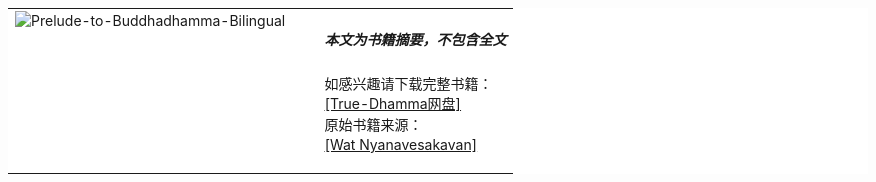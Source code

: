 <table><tbody><tr><td><img alt="Prelude-to-Buddhadhamma-Bilingual" width="120" src="/uploads/cover-prelude-buddhadhamma.jpg" /></td><td>&nbsp; &nbsp; </td><td><h5>本文为书籍摘要，不包含全文</h5><p>如感兴趣请下载完整书籍：<br /><a href="https://download.true-dhamma.com/%E5%8D%97%E4%BC%A0%E4%B8%8A%E5%BA%A7%E9%83%A8%E4%BD%9B%E6%B3%95/%E6%B3%B0%E5%9B%BD%E4%BD%9B%E6%B3%95%E4%B9%A6%E7%B1%8D/%E0%B8%9A%E0%B8%97%E0%B8%99%E0%B8%B3%E0%B8%AA%E0%B8%B9%E0%B9%88_%E0%B8%9E%E0%B8%B8%E0%B8%97%E0%B8%98%E0%B8%98%E0%B8%A3%E0%B8%A3%E0%B8%A1_%E0%B8%8A%E0%B8%B5%E0%B8%A7%E0%B8%B4%E0%B8%95%E0%B8%87%E0%B8%B2%E0%B8%A1_%E0%B8%AA%E0%B8%B1%E0%B8%87%E0%B8%84%E0%B8%A1%E0%B8%94%E0%B8%B5_%E0%B8%98%E0%B8%A3%E0%B8%A3%E0%B8%A1%E0%B8%8A%E0%B8%B2%E0%B8%95%E0%B8%B4%E0%B9%80%E0%B8%9B%E0%B9%87%E0%B8%99%E0%B8%A3%E0%B8%A1%E0%B8%93%E0%B8%B5%E0%B8%A2%E0%B9%8C_(Prelude_to_Buddhadhamma_Noble_Life_-_Healthy_Society_-_Delightful_Nature)_(%E0%B8%89%E0%B8%9A%E0%B8%B1%E0%B8%9A_.pdf" target="_blank" rel="noopener">[True-Dhamma网盘]</a><br />原始书籍来源：<br /><a href="https://www.watnyanaves.net/en/book_detail/663" target="_blank" rel="noopener">[Wat Nyanavesakavan]</a></p></td></tr></tbody></table>